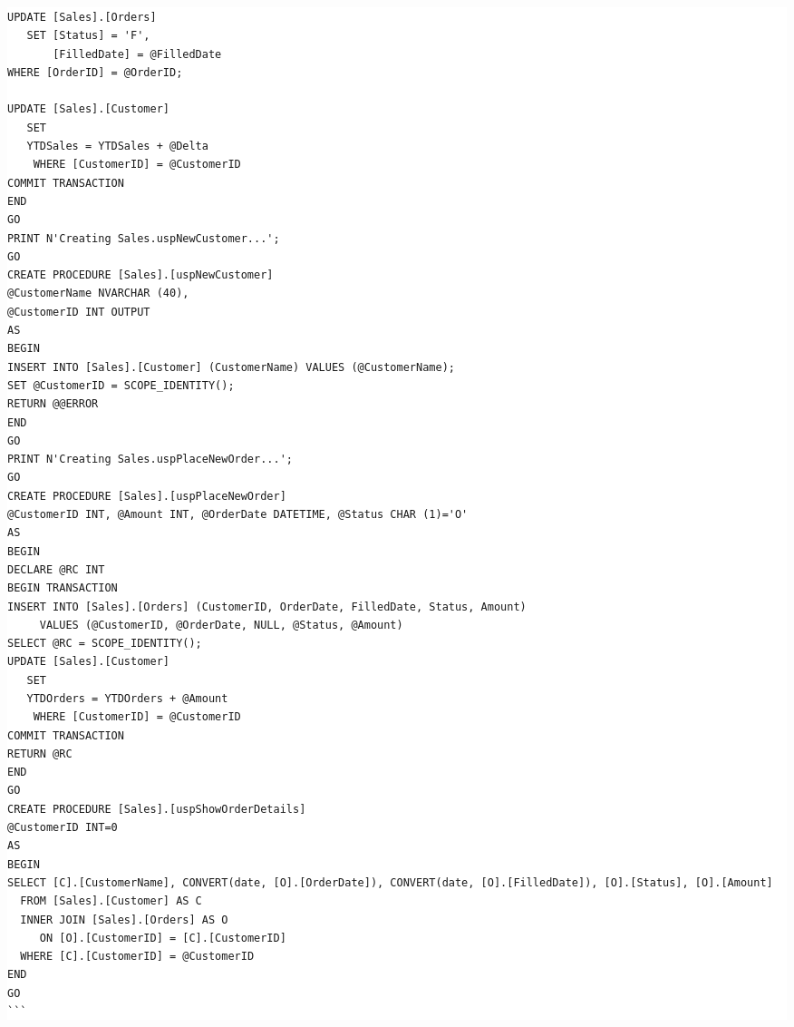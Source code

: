     UPDATE [Sales].[Orders]  
       SET [Status] = 'F',  
           [FilledDate] = @FilledDate  
    WHERE [OrderID] = @OrderID;  
  
    UPDATE [Sales].[Customer]  
       SET  
       YTDSales = YTDSales + @Delta  
        WHERE [CustomerID] = @CustomerID  
    COMMIT TRANSACTION  
    END  
    GO  
    PRINT N'Creating Sales.uspNewCustomer...';  
    GO  
    CREATE PROCEDURE [Sales].[uspNewCustomer]  
    @CustomerName NVARCHAR (40),  
    @CustomerID INT OUTPUT  
    AS  
    BEGIN  
    INSERT INTO [Sales].[Customer] (CustomerName) VALUES (@CustomerName);  
    SET @CustomerID = SCOPE_IDENTITY();  
    RETURN @@ERROR  
    END  
    GO  
    PRINT N'Creating Sales.uspPlaceNewOrder...';  
    GO  
    CREATE PROCEDURE [Sales].[uspPlaceNewOrder]  
    @CustomerID INT, @Amount INT, @OrderDate DATETIME, @Status CHAR (1)='O'  
    AS  
    BEGIN  
    DECLARE @RC INT  
    BEGIN TRANSACTION  
    INSERT INTO [Sales].[Orders] (CustomerID, OrderDate, FilledDate, Status, Amount)   
         VALUES (@CustomerID, @OrderDate, NULL, @Status, @Amount)  
    SELECT @RC = SCOPE_IDENTITY();  
    UPDATE [Sales].[Customer]  
       SET  
       YTDOrders = YTDOrders + @Amount  
        WHERE [CustomerID] = @CustomerID  
    COMMIT TRANSACTION  
    RETURN @RC  
    END  
    GO  
    CREATE PROCEDURE [Sales].[uspShowOrderDetails]  
    @CustomerID INT=0  
    AS  
    BEGIN  
    SELECT [C].[CustomerName], CONVERT(date, [O].[OrderDate]), CONVERT(date, [O].[FilledDate]), [O].[Status], [O].[Amount]  
      FROM [Sales].[Customer] AS C  
      INNER JOIN [Sales].[Orders] AS O  
         ON [O].[CustomerID] = [C].[CustomerID]  
      WHERE [C].[CustomerID] = @CustomerID  
    END  
    GO  
    ```  
  